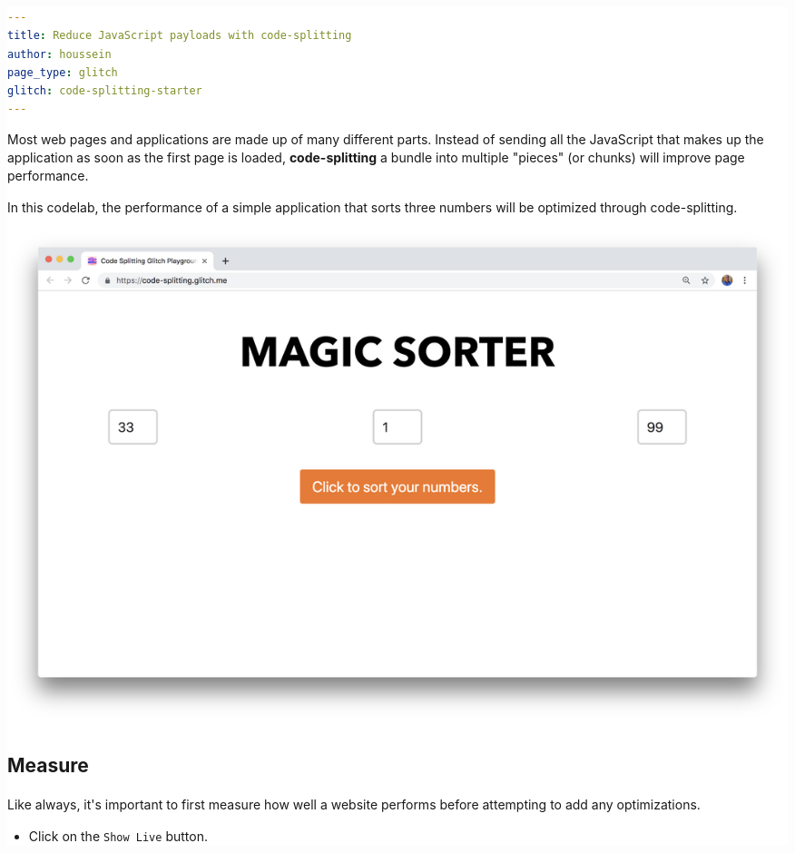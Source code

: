 ```yaml
---
title: Reduce JavaScript payloads with code-splitting
author: houssein
page_type: glitch
glitch: code-splitting-starter
---
```


Most web pages and applications are made up of many different parts. Instead of
sending all the JavaScript that makes up the application as soon as the first
page is loaded, **code-splitting** a bundle into multiple "pieces" (or chunks)
will improve page performance.

In this codelab, the performance of a simple application that sorts three
numbers will be optimized through code-splitting.

![image](./codelab-code-splitting-1.png)

## Measure

Like always, it's important to first measure how well a website performs before
attempting to add any optimizations.

-  Click on the `Show Live` button.
